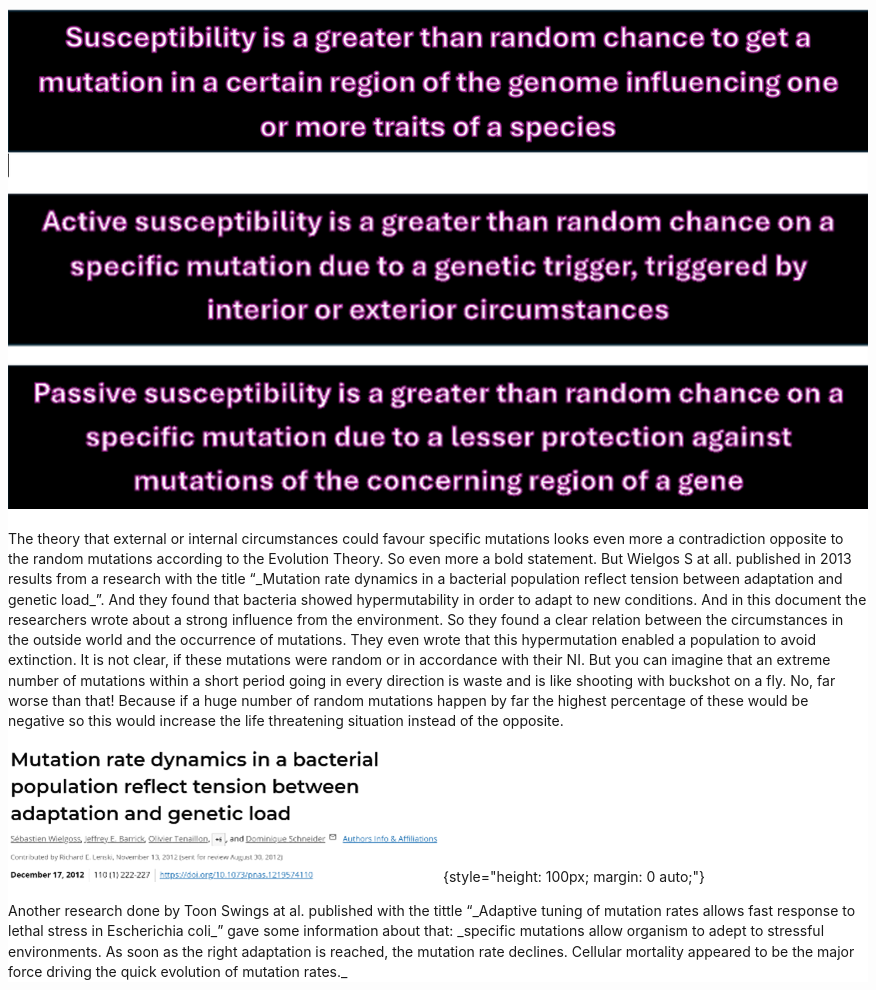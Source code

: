 ![susceptibility.png](/susceptibility.png)

The theory that external or internal circumstances could favour specific mutations looks even more a contradiction opposite to the random mutations according to the Evolution Theory. So even more a bold statement. But Wielgos S at all. published in 2013 results from a research with the title “\_Mutation rate dynamics in a bacterial population reflect tension between adaptation and genetic load\_”. And they found that bacteria showed hypermutability in order to adapt to new conditions. And in this document the researchers wrote about a strong influence from the environment. So they found a clear relation between the circumstances in the outside world and the occurrence of mutations. They even wrote that this hypermutation enabled a population to avoid extinction. It is not clear, if these mutations were random or in accordance with their NI. But you can imagine that an extreme number of mutations within a short period going in every direction is waste and is like shooting with buckshot on a fly. No, far worse than that! Because if a huge number of random mutations happen by far the highest percentage of these would be negative so this would increase the life threatening situation instead of the opposite.

![mutation rate dynamics artikel.png](/mutation%20rate%20dynamics%20artikel.png){style="height: 100px; margin: 0 auto;"}

Another research done by Toon Swings at al. published with the tittle “\_Adaptive tuning of mutation rates allows fast response to lethal stress in Escherichia coli\_” gave some information about that: \_specific mutations allow organism to adept to stressful environments. As soon as the right adaptation is reached, the mutation rate declines. Cellular mortality appeared to be the major force driving the quick evolution of mutation rates.\_
